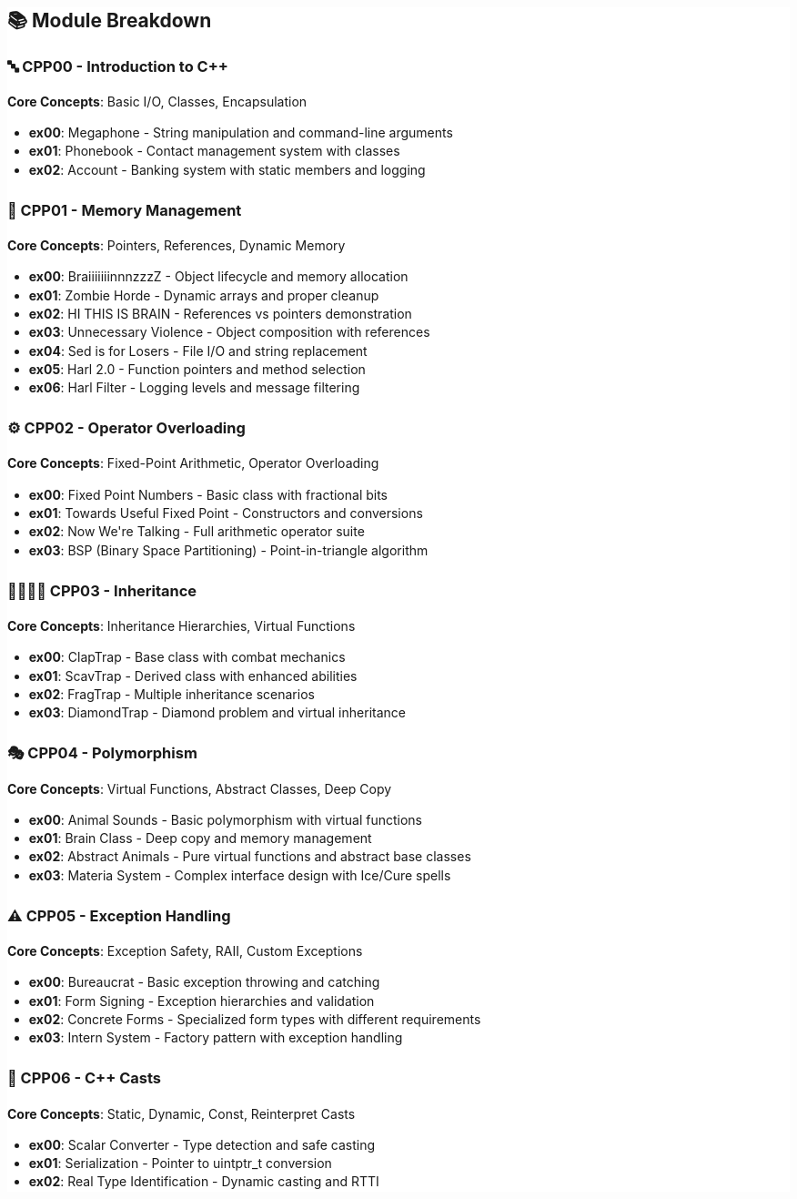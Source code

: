 ## 📚 Module Breakdown

### 🔤 CPP00 - Introduction to C++
**Core Concepts**: Basic I/O, Classes, Encapsulation
- **ex00**: Megaphone - String manipulation and command-line arguments
- **ex01**: Phonebook - Contact management system with classes
- **ex02**: Account - Banking system with static members and logging

### 🧠 CPP01 - Memory Management
**Core Concepts**: Pointers, References, Dynamic Memory
- **ex00**: BraiiiiiiinnnzzzZ - Object lifecycle and memory allocation
- **ex01**: Zombie Horde - Dynamic arrays and proper cleanup
- **ex02**: HI THIS IS BRAIN - References vs pointers demonstration
- **ex03**: Unnecessary Violence - Object composition with references
- **ex04**: Sed is for Losers - File I/O and string replacement
- **ex05**: Harl 2.0 - Function pointers and method selection
- **ex06**: Harl Filter - Logging levels and message filtering

### ⚙️ CPP02 - Operator Overloading
**Core Concepts**: Fixed-Point Arithmetic, Operator Overloading
- **ex00**: Fixed Point Numbers - Basic class with fractional bits
- **ex01**: Towards Useful Fixed Point - Constructors and conversions
- **ex02**: Now We're Talking - Full arithmetic operator suite
- **ex03**: BSP (Binary Space Partitioning) - Point-in-triangle algorithm

### 👨‍👩‍👧‍👦 CPP03 - Inheritance
**Core Concepts**: Inheritance Hierarchies, Virtual Functions
- **ex00**: ClapTrap - Base class with combat mechanics
- **ex01**: ScavTrap - Derived class with enhanced abilities
- **ex02**: FragTrap - Multiple inheritance scenarios
- **ex03**: DiamondTrap - Diamond problem and virtual inheritance

### 🎭 CPP04 - Polymorphism
**Core Concepts**: Virtual Functions, Abstract Classes, Deep Copy
- **ex00**: Animal Sounds - Basic polymorphism with virtual functions
- **ex01**: Brain Class - Deep copy and memory management
- **ex02**: Abstract Animals - Pure virtual functions and abstract base classes
- **ex03**: Materia System - Complex interface design with Ice/Cure spells

### ⚠️ CPP05 - Exception Handling
**Core Concepts**: Exception Safety, RAII, Custom Exceptions
- **ex00**: Bureaucrat - Basic exception throwing and catching
- **ex01**: Form Signing - Exception hierarchies and validation
- **ex02**: Concrete Forms - Specialized form types with different requirements
- **ex03**: Intern System - Factory pattern with exception handling

### 🔄 CPP06 - C++ Casts
**Core Concepts**: Static, Dynamic, Const, Reinterpret Casts
- **ex00**: Scalar Converter - Type detection and safe casting
- **ex01**: Serialization - Pointer to uintptr_t conversion
- **ex02**: Real Type Identification - Dynamic casting and RTTI
